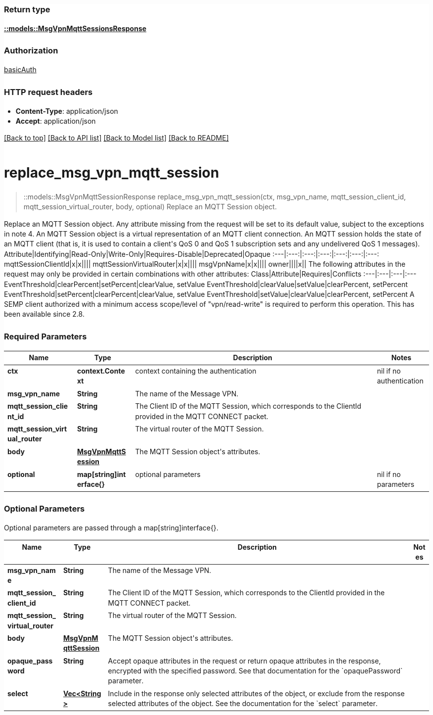 ### Return type

[**::models::MsgVpnMqttSessionsResponse**](MsgVpnMqttSessionsResponse.md)

### Authorization

[basicAuth](../README.md#basicAuth)

### HTTP request headers

 - **Content-Type**: application/json
 - **Accept**: application/json

[[Back to top]](#) [[Back to API list]](../README.md#documentation-for-api-endpoints) [[Back to Model list]](../README.md#documentation-for-models) [[Back to README]](../README.md)

# **replace_msg_vpn_mqtt_session**
> ::models::MsgVpnMqttSessionResponse replace_msg_vpn_mqtt_session(ctx, msg_vpn_name, mqtt_session_client_id, mqtt_session_virtual_router, body, optional)
Replace an MQTT Session object.

Replace an MQTT Session object. Any attribute missing from the request will be set to its default value, subject to the exceptions in note 4.  An MQTT Session object is a virtual representation of an MQTT client connection. An MQTT session holds the state of an MQTT client (that is, it is used to contain a client's QoS 0 and QoS 1 subscription sets and any undelivered QoS 1 messages).   Attribute|Identifying|Read-Only|Write-Only|Requires-Disable|Deprecated|Opaque :---|:---:|:---:|:---:|:---:|:---:|:---: mqttSessionClientId|x|x|||| mqttSessionVirtualRouter|x|x|||| msgVpnName|x|x|||| owner||||x||    The following attributes in the request may only be provided in certain combinations with other attributes:   Class|Attribute|Requires|Conflicts :---|:---|:---|:--- EventThreshold|clearPercent|setPercent|clearValue, setValue EventThreshold|clearValue|setValue|clearPercent, setPercent EventThreshold|setPercent|clearPercent|clearValue, setValue EventThreshold|setValue|clearValue|clearPercent, setPercent    A SEMP client authorized with a minimum access scope/level of \"vpn/read-write\" is required to perform this operation.  This has been available since 2.8.

### Required Parameters

Name | Type | Description  | Notes
------------- | ------------- | ------------- | -------------
 **ctx** | **context.Context** | context containing the authentication | nil if no authentication
  **msg_vpn_name** | **String**| The name of the Message VPN. | 
  **mqtt_session_client_id** | **String**| The Client ID of the MQTT Session, which corresponds to the ClientId provided in the MQTT CONNECT packet. | 
  **mqtt_session_virtual_router** | **String**| The virtual router of the MQTT Session. | 
  **body** | [**MsgVpnMqttSession**](MsgVpnMqttSession.md)| The MQTT Session object&#39;s attributes. | 
 **optional** | **map[string]interface{}** | optional parameters | nil if no parameters

### Optional Parameters
Optional parameters are passed through a map[string]interface{}.

Name | Type | Description  | Notes
------------- | ------------- | ------------- | -------------
 **msg_vpn_name** | **String**| The name of the Message VPN. | 
 **mqtt_session_client_id** | **String**| The Client ID of the MQTT Session, which corresponds to the ClientId provided in the MQTT CONNECT packet. | 
 **mqtt_session_virtual_router** | **String**| The virtual router of the MQTT Session. | 
 **body** | [**MsgVpnMqttSession**](MsgVpnMqttSession.md)| The MQTT Session object&#39;s attributes. | 
 **opaque_password** | **String**| Accept opaque attributes in the request or return opaque attributes in the response, encrypted with the specified password. See that documentation for the &#x60;opaquePassword&#x60; parameter. | 
 **select** | [**Vec&lt;String&gt;**](String.md)| Include in the response only selected attributes of the object, or exclude from the response selected attributes of the object. See the documentation for the &#x60;select&#x60; parameter. | 